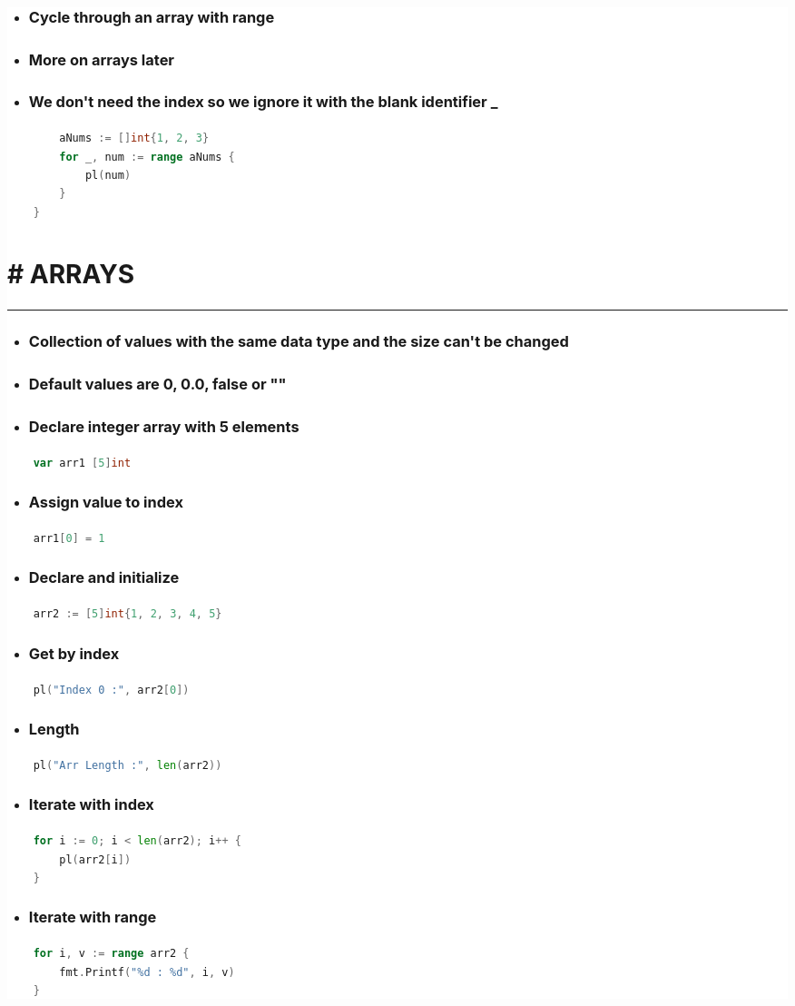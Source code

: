 * ### Cycle through an array with range
* ### More on arrays later
* ### We don't need the index so we ignore it with the blank identifier _
```go
		aNums := []int{1, 2, 3}
		for _, num := range aNums {
			pl(num)
		}
	}
```

#
#
#

# # ARRAYS
---
* ### Collection of values with the same data type and the size can't be changed
* ### Default values are 0, 0.0, false or ""

* ### Declare integer array with 5 elements
```go
	var arr1 [5]int
```

* ### Assign value to index
```go
	arr1[0] = 1
```

* ### Declare and initialize
```go
	arr2 := [5]int{1, 2, 3, 4, 5}
```

* ### Get by index
```go
	pl("Index 0 :", arr2[0])
```

* ### Length
```go
	pl("Arr Length :", len(arr2))
```

* ### Iterate with index
```go
	for i := 0; i < len(arr2); i++ {
		pl(arr2[i])
	}
```

* ### Iterate with range
```go
	for i, v := range arr2 {
		fmt.Printf("%d : %d", i, v)
	}
```

